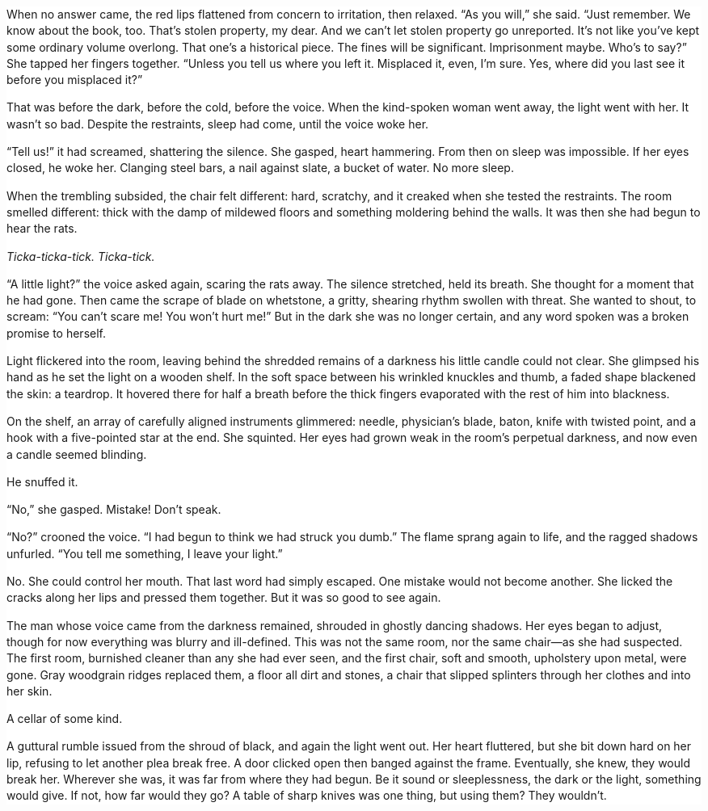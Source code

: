 When no answer came, the red lips flattened from concern to irritation, then relaxed. “As you will,” she said. “Just remember. We know about the book, too. That’s stolen property, my dear. And we can’t let stolen property go unreported. It’s not like you’ve kept some ordinary volume overlong. That one’s a historical piece. The fines will be significant. Imprisonment maybe. Who’s to say?” She tapped her fingers together. “Unless you tell us where you left it. Misplaced it, even, I’m sure. Yes, where did you last see it before you misplaced it?”


That was before the dark, before the cold, before the voice. When the kind-spoken woman went away, the light went with her. It wasn’t so bad. Despite the restraints, sleep had come, until the voice woke her.

“Tell us!” it had screamed, shattering the silence. She gasped, heart hammering. From then on sleep was impossible. If her eyes closed, he woke her. Clanging steel bars, a nail against slate, a bucket of water. No more sleep.

When the trembling subsided, the chair felt different: hard, scratchy, and it creaked when she tested the restraints. The room smelled different: thick with the damp of mildewed floors and something moldering behind the walls. It was then she had begun to hear the rats.

*Ticka-ticka-tick. Ticka-tick.*

“A little light?” the voice asked again, scaring the rats away. The silence stretched, held its breath. She thought for a moment that he had gone. Then came the scrape of blade on whetstone, a gritty, shearing rhythm swollen with threat. She wanted to shout, to scream: “You can’t scare me! You won’t hurt me!” But in the dark she was no longer certain, and any word spoken was a broken promise to herself.

Light flickered into the room, leaving behind the shredded remains of a darkness his little candle could not clear. She glimpsed his hand as he set the light on a wooden shelf. In the soft space between his wrinkled knuckles and thumb, a faded shape blackened the skin: a teardrop. It hovered there for half a breath before the thick fingers evaporated with the rest of him into blackness.

On the shelf, an array of carefully aligned instruments glimmered: needle, physician’s blade, baton, knife with twisted point, and a hook with a five-pointed star at the end. She squinted. Her eyes had grown weak in the room’s perpetual darkness, and now even a candle seemed blinding.

He snuffed it.

“No,” she gasped. Mistake! Don’t speak.

“No?” crooned the voice. “I had begun to think we had struck you dumb.” The flame sprang again to life, and the ragged shadows unfurled. “You tell me something, I leave your light.”

No. She could control her mouth. That last word had simply escaped. One mistake would not become another. She licked the cracks along her lips and pressed them together. But it was so good to see again.

The man whose voice came from the darkness remained, shrouded in ghostly dancing shadows. Her eyes began to adjust, though for now everything was blurry and ill-defined. This was not the same room, nor the same chair—as she had suspected. The first room, burnished cleaner than any she had ever seen, and the first chair, soft and smooth, upholstery upon metal, were gone. Gray woodgrain ridges replaced them, a floor all dirt and stones, a chair that slipped splinters through her clothes and into her skin.

A cellar of some kind.

A guttural rumble issued from the shroud of black, and again the light went out. Her heart fluttered, but she bit down hard on her lip, refusing to let another plea break free. A door clicked open then banged against the frame. Eventually, she knew, they would break her. Wherever she was, it was far from where they had begun. Be it sound or sleeplessness, the dark or the light, something would give. If not, how far would they go? A table of sharp knives was one thing, but using them? They wouldn’t.
